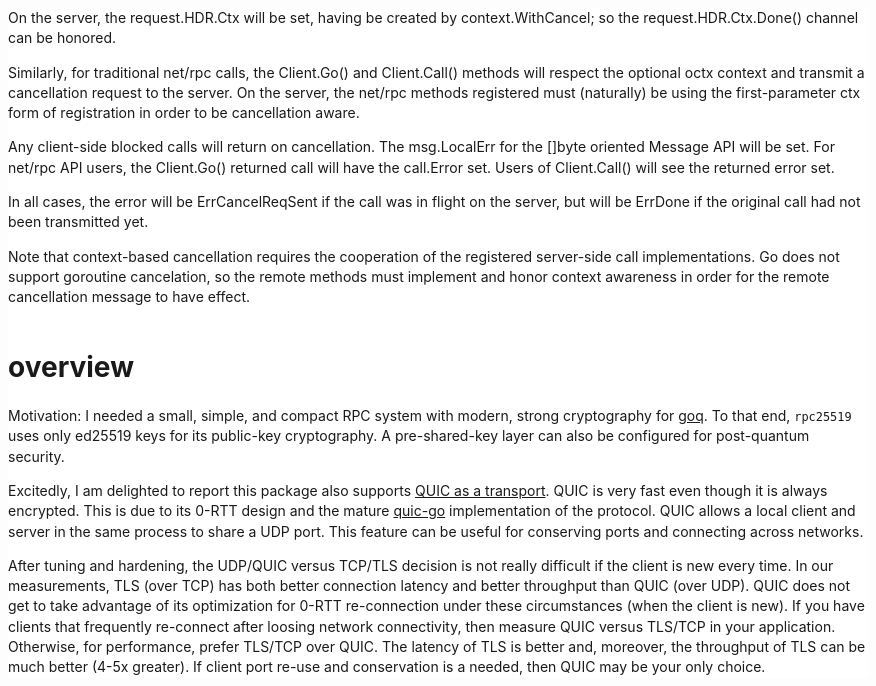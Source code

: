 On the server, the request.HDR.Ctx will be set, having be created
by context.WithCancel; so the request.HDR.Ctx.Done() channel can
be honored.

Similarly, for traditional net/rpc calls, the Client.Go()
and Client.Call() methods will respect the optional octx
context and transmit a cancellation request to the 
server. On the server, the net/rpc methods registered must
(naturally) be using the first-parameter ctx form of registration in
order to be cancellation aware.

Any client-side blocked calls will return on cancellation.
The msg.LocalErr for the []byte oriented Message API
will be set. For net/rpc API users, the Client.Go()
returned call will have the call.Error set. 
Users of Client.Call() will see the returned error set.

In all cases, the error will be ErrCancelReqSent if the call was
in flight on the server, but will be ErrDone if 
the original call had not been transmitted yet.

Note that context-based cancellation requires the cooperation
of the registered server-side call implementations.
Go does not support goroutine cancelation, so the
remote methods must implement and honor context awareness in order
for the remote cancellation message to have effect.

# overview

Motivation: I needed a small, simple, and compact RPC system
with modern, strong cryptography 
for [goq](https://github.com/glycerine/goq). 
To that end, `rpc25519` uses only
ed25519 keys for its public-key cryptography. A
pre-shared-key layer can also be configured
for post-quantum security.

Excitedly, I am delighted to report this package also
supports [QUIC as a transport](https://en.wikipedia.org/wiki/QUIC). 
QUIC is very fast even
though it is always encrypted. This is due to its 0-RTT design
and the mature [quic-go](https://github.com/quic-go/quic-go) 
implementation of the protocol. QUIC allows a local
client and server in the same process to share a UDP port.
This feature can be useful for conserving ports
and connecting across networks.

After tuning and hardening, the UDP/QUIC versus TCP/TLS 
decision is not really difficult if the client
is new every time. In our measurements, TLS (over TCP) has
both better connection latency and better throughput
than QUIC (over UDP). QUIC does not get to take advantage of
its optimization for 0-RTT re-connection under
these circumstances (when the client is new). 
If you have clients that frequently re-connect after 
loosing network connectivity,
then measure QUIC versus TLS/TCP in your application. 
Otherwise, for performance, prefer TLS/TCP over QUIC. The
latency of TLS is better and, moreover, the
throughput of TLS can be much better (4-5x greater).
If client port re-use and conservation is a needed, then
QUIC may be your only choice.

